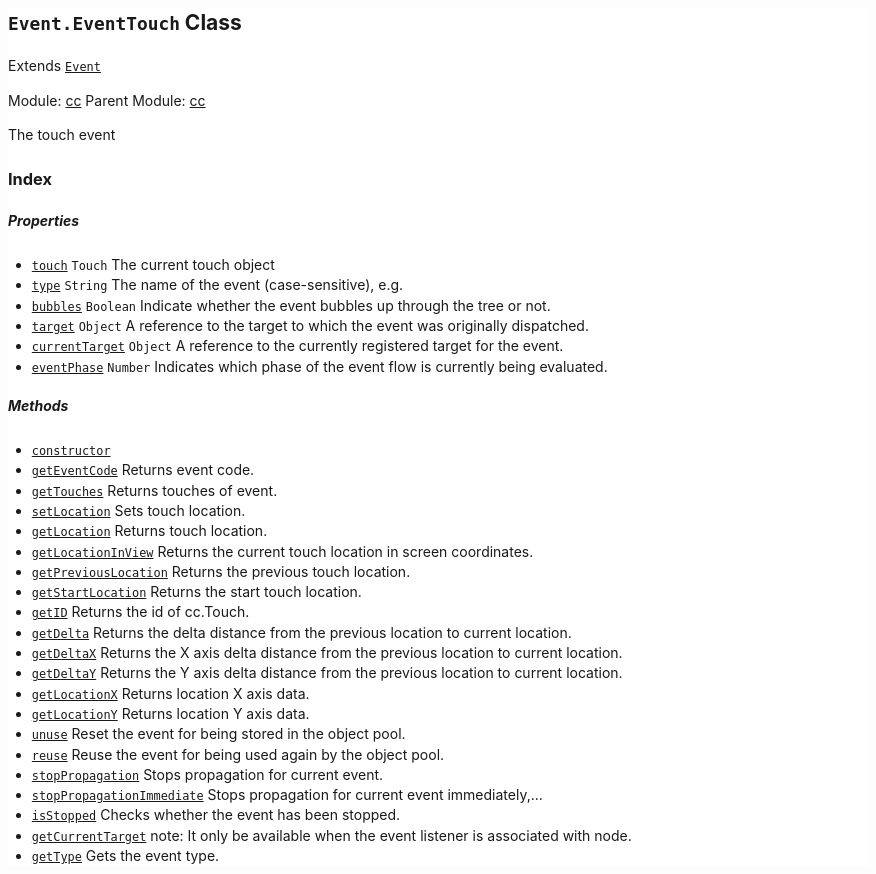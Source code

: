 ## `Event.EventTouch` Class

Extends [`Event`](Event.md)


Module: [cc](../modules/cc.md)
Parent Module: [cc](../modules/cc.md)


The touch event


### Index

##### Properties

  - [`touch`](#touch) `Touch` The current touch object
  - [`type`](#type) `String` The name of the event (case-sensitive), e.g.
  - [`bubbles`](#bubbles) `Boolean` Indicate whether the event bubbles up through the tree or not.
  - [`target`](#target) `Object` A reference to the target to which the event was originally dispatched.
  - [`currentTarget`](#currenttarget) `Object` A reference to the currently registered target for the event.
  - [`eventPhase`](#eventphase) `Number` Indicates which phase of the event flow is currently being evaluated.



##### Methods

  - [`constructor`](#constructor) 
  - [`getEventCode`](#geteventcode) Returns event code.
  - [`getTouches`](#gettouches) Returns touches of event.
  - [`setLocation`](#setlocation) Sets touch location.
  - [`getLocation`](#getlocation) Returns touch location.
  - [`getLocationInView`](#getlocationinview) Returns the current touch location in screen coordinates.
  - [`getPreviousLocation`](#getpreviouslocation) Returns the previous touch location.
  - [`getStartLocation`](#getstartlocation) Returns the start touch location.
  - [`getID`](#getid) Returns the id of cc.Touch.
  - [`getDelta`](#getdelta) Returns the delta distance from the previous location to current location.
  - [`getDeltaX`](#getdeltax) Returns the X axis delta distance from the previous location to current location.
  - [`getDeltaY`](#getdeltay) Returns the Y axis delta distance from the previous location to current location.
  - [`getLocationX`](#getlocationx) Returns location X axis data.
  - [`getLocationY`](#getlocationy) Returns location Y axis data.
  - [`unuse`](#unuse) Reset the event for being stored in the object pool.
  - [`reuse`](#reuse) Reuse the event for being used again by the object pool.
  - [`stopPropagation`](#stoppropagation) Stops propagation for current event.
  - [`stopPropagationImmediate`](#stoppropagationimmediate) Stops propagation for current event immediately,...
  - [`isStopped`](#isstopped) Checks whether the event has been stopped.
  - [`getCurrentTarget`](#getcurrenttarget) note: It only be available when the event listener is associated with node.
  - [`getType`](#gettype) Gets the event type.
